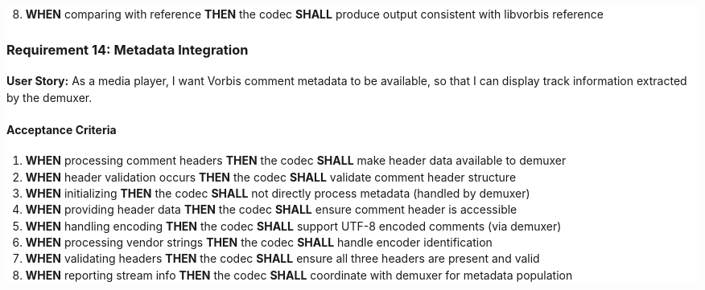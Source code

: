 8. **WHEN** comparing with reference **THEN** the codec **SHALL** produce output consistent with libvorbis reference

### **Requirement 14: Metadata Integration**

**User Story:** As a media player, I want Vorbis comment metadata to be available, so that I can display track information extracted by the demuxer.

#### **Acceptance Criteria**

1. **WHEN** processing comment headers **THEN** the codec **SHALL** make header data available to demuxer
2. **WHEN** header validation occurs **THEN** the codec **SHALL** validate comment header structure
3. **WHEN** initializing **THEN** the codec **SHALL** not directly process metadata (handled by demuxer)
4. **WHEN** providing header data **THEN** the codec **SHALL** ensure comment header is accessible
5. **WHEN** handling encoding **THEN** the codec **SHALL** support UTF-8 encoded comments (via demuxer)
6. **WHEN** processing vendor strings **THEN** the codec **SHALL** handle encoder identification
7. **WHEN** validating headers **THEN** the codec **SHALL** ensure all three headers are present and valid
8. **WHEN** reporting stream info **THEN** the codec **SHALL** coordinate with demuxer for metadata population